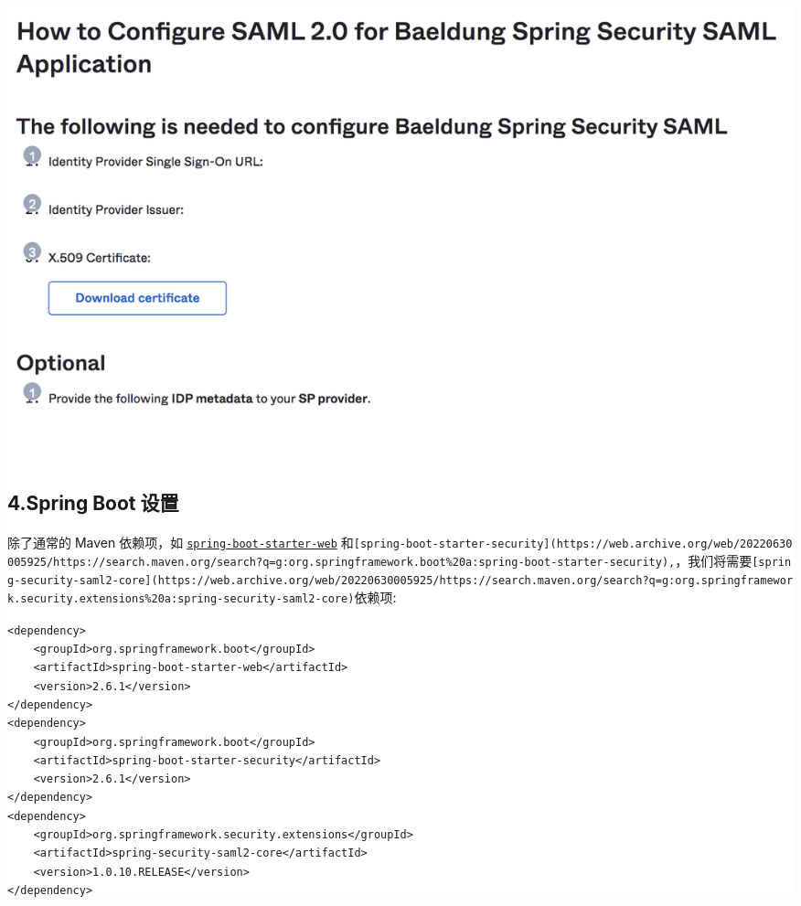 [![](img/c7e3332d7e6d0b1de5817907af490be0.png)](/web/20220630005925/https://www.baeldung.com/wp-content/uploads/2021/03/Screen-Shot-2021-02-19-at-4.06.33-PM.png)

## 4.Spring Boot 设置

除了通常的 Maven 依赖项，如 [`spring-boot-starter-web`](https://web.archive.org/web/20220630005925/https://search.maven.org/search?q=g:org.springframework.boot%20a:spring-boot-starter-web) 和`[spring-boot-starter-security](https://web.archive.org/web/20220630005925/https://search.maven.org/search?q=g:org.springframework.boot%20a:spring-boot-starter-security),`，我们将需要`[spring-security-saml2-core](https://web.archive.org/web/20220630005925/https://search.maven.org/search?q=g:org.springframework.security.extensions%20a:spring-security-saml2-core)`依赖项:

```
<dependency>
    <groupId>org.springframework.boot</groupId>
    <artifactId>spring-boot-starter-web</artifactId>
    <version>2.6.1</version>
</dependency>
<dependency>
    <groupId>org.springframework.boot</groupId>
    <artifactId>spring-boot-starter-security</artifactId>
    <version>2.6.1</version>
</dependency>
<dependency>
    <groupId>org.springframework.security.extensions</groupId>
    <artifactId>spring-security-saml2-core</artifactId>
    <version>1.0.10.RELEASE</version>
</dependency>
```
